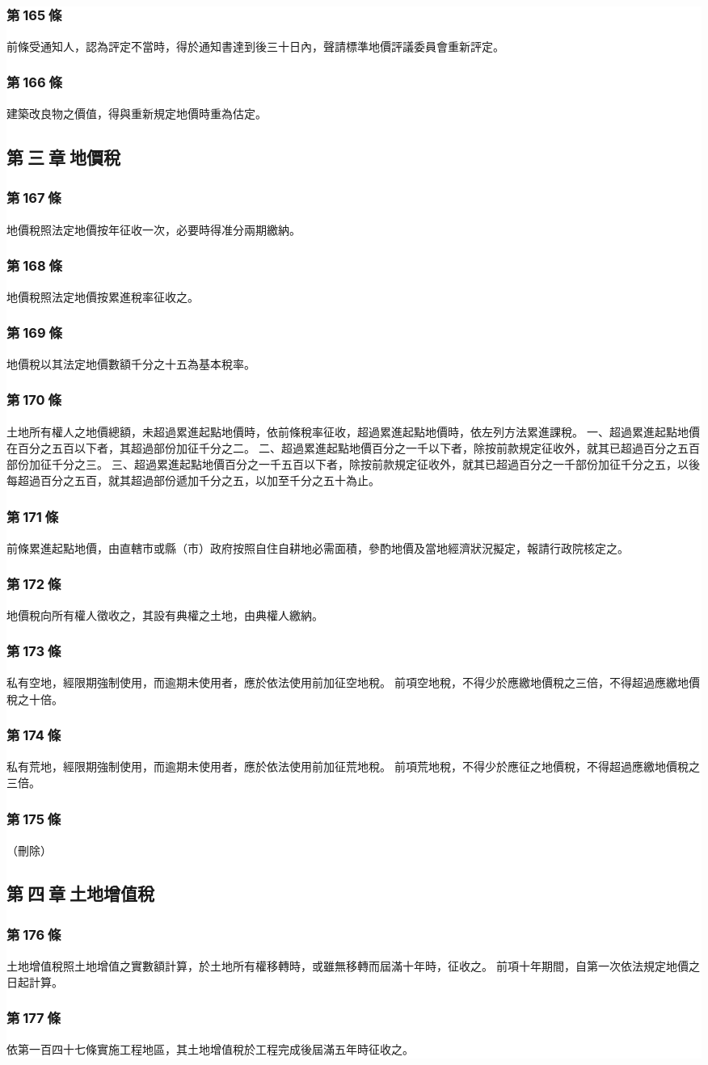 ### 第 165 條
前條受通知人，認為評定不當時，得於通知書達到後三十日內，聲請標準地價評議委員會重新評定。

### 第 166 條
建築改良物之價值，得與重新規定地價時重為估定。

## 第 三 章 地價稅

### 第 167 條
地價稅照法定地價按年征收一次，必要時得准分兩期繳納。

### 第 168 條
地價稅照法定地價按累進稅率征收之。

### 第 169 條
地價稅以其法定地價數額千分之十五為基本稅率。

### 第 170 條
土地所有權人之地價總額，未超過累進起點地價時，依前條稅率征收，超過累進起點地價時，依左列方法累進課稅。
一、超過累進起點地價在百分之五百以下者，其超過部份加征千分之二。
二、超過累進起點地價百分之一千以下者，除按前款規定征收外，就其已超過百分之五百部份加征千分之三。
三、超過累進起點地價百分之一千五百以下者，除按前款規定征收外，就其已超過百分之一千部份加征千分之五，以後每超過百分之五百，就其超過部份遞加千分之五，以加至千分之五十為止。

### 第 171 條
前條累進起點地價，由直轄市或縣（市）政府按照自住自耕地必需面積，參酌地價及當地經濟狀況擬定，報請行政院核定之。

### 第 172 條
地價稅向所有權人徵收之，其設有典權之土地，由典權人繳納。

### 第 173 條
私有空地，經限期強制使用，而逾期未使用者，應於依法使用前加征空地稅。
前項空地稅，不得少於應繳地價稅之三倍，不得超過應繳地價稅之十倍。

### 第 174 條
私有荒地，經限期強制使用，而逾期未使用者，應於依法使用前加征荒地稅。
前項荒地稅，不得少於應征之地價稅，不得超過應繳地價稅之三倍。

### 第 175 條
（刪除）

## 第 四 章 土地增值稅

### 第 176 條
土地增值稅照土地增值之實數額計算，於土地所有權移轉時，或雖無移轉而屆滿十年時，征收之。
前項十年期間，自第一次依法規定地價之日起計算。

### 第 177 條
依第一百四十七條實施工程地區，其土地增值稅於工程完成後屆滿五年時征收之。
